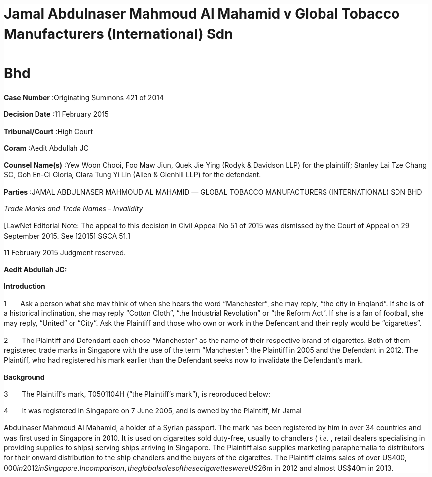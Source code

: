 # Jamal Abdulnaser Mahmoud Al Mahamid v Global Tobacco Manufacturers (International) Sdn 

# Bhd 



**Case Number** :Originating Summons 421 of 2014 

**Decision Date** :11 February 2015 

**Tribunal/Court** :High Court 

**Coram** :Aedit Abdullah JC 

**Counsel Name(s)** :Yew Woon Chooi, Foo Maw Jiun, Quek Jie Ying (Rodyk & Davidson LLP) for the plaintiff; Stanley Lai Tze Chang SC, Goh En-Ci Gloria, Clara Tung Yi Lin (Allen & Glenhill LLP) for the defendant. 

**Parties** :JAMAL ABDULNASER MAHMOUD AL MAHAMID — GLOBAL TOBACCO MANUFACTURERS (INTERNATIONAL) SDN BHD 

_Trade Marks and Trade Names_ – _Invalidity_ 

[LawNet Editorial Note: The appeal to this decision in Civil Appeal No 51 of 2015 was dismissed by the Court of Appeal on 29 September 2015. See <span class="citation">[2015] SGCA 51</span>.] 

11 February 2015 Judgment reserved. 

**Aedit Abdullah JC:** 

**Introduction** 

1       Ask a person what she may think of when she hears the word “Manchester”, she may reply, “the city in England”. If she is of a historical inclination, she may reply “Cotton Cloth”, “the Industrial Revolution” or “the Reform Act”. If she is a fan of football, she may reply, “United” or “City”. Ask the Plaintiff and those who own or work in the Defendant and their reply would be “cigarettes”. 

2       The Plaintiff and Defendant each chose “Manchester” as the name of their respective brand of cigarettes. Both of them registered trade marks in Singapore with the use of the term “Manchester”: the Plaintiff in 2005 and the Defendant in 2012. The Plaintiff, who had registered his mark earlier than the Defendant seeks now to invalidate the Defendant’s mark. 

**Background** 

3       The Plaintiff’s mark, T0501104H (“the Plaintiff’s mark”), is reproduced below: 

4       It was registered in Singapore on 7 June 2005, and is owned by the Plaintiff, Mr Jamal 


Abdulnaser Mahmoud Al Mahamid, a holder of a Syrian passport. The mark has been registered by him in over 34 countries and was first used in Singapore in 2010. It is used on cigarettes sold duty-free, usually to chandlers ( _i.e._ , retail dealers specialising in providing supplies to ships) serving ships arriving in Singapore. The Plaintiff also supplies marketing paraphernalia to distributors for their onward distribution to the ship chandlers and the buyers of the cigarettes. The Plaintiff claims sales of over US$400,000 in 2012 in Singapore. In comparison, the global sales of these cigarettes were US$26m in 2012 and almost US$40m in 2013. 
